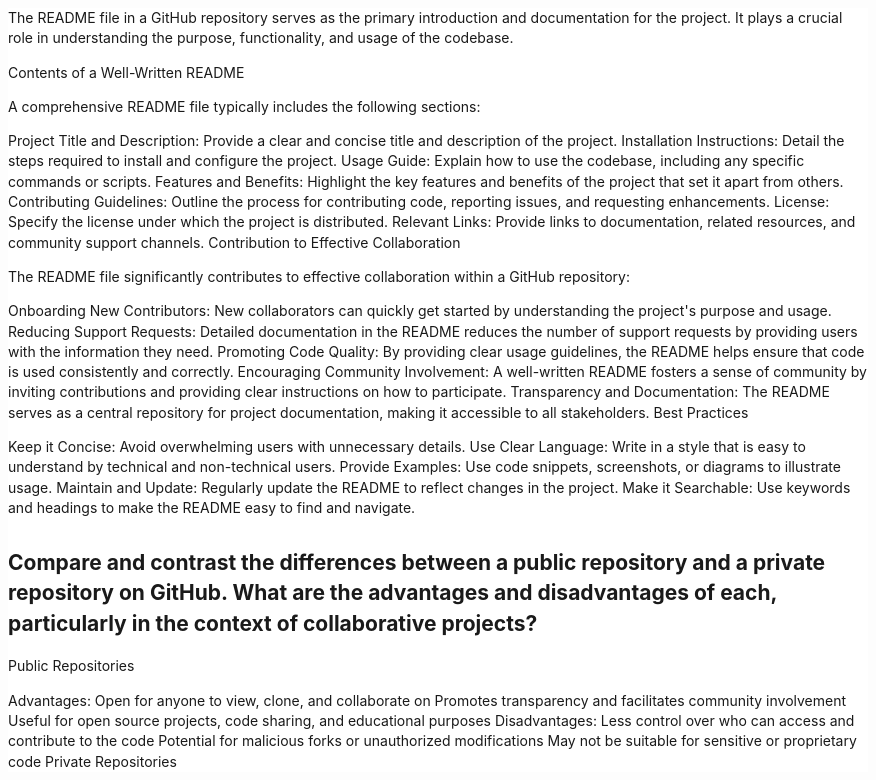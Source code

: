 The README file in a GitHub repository serves as the primary introduction and documentation for the project. It plays a crucial role in understanding the purpose, functionality, and usage of the codebase.

Contents of a Well-Written README

A comprehensive README file typically includes the following sections:

Project Title and Description: Provide a clear and concise title and description of the project.
Installation Instructions: Detail the steps required to install and configure the project.
Usage Guide: Explain how to use the codebase, including any specific commands or scripts.
Features and Benefits: Highlight the key features and benefits of the project that set it apart from others.
Contributing Guidelines: Outline the process for contributing code, reporting issues, and requesting enhancements.
License: Specify the license under which the project is distributed.
Relevant Links: Provide links to documentation, related resources, and community support channels.
Contribution to Effective Collaboration

The README file significantly contributes to effective collaboration within a GitHub repository:

Onboarding New Contributors: New collaborators can quickly get started by understanding the project's purpose and usage.
Reducing Support Requests: Detailed documentation in the README reduces the number of support requests by providing users with the information they need.
Promoting Code Quality: By providing clear usage guidelines, the README helps ensure that code is used consistently and correctly.
Encouraging Community Involvement: A well-written README fosters a sense of community by inviting contributions and providing clear instructions on how to participate.
Transparency and Documentation: The README serves as a central repository for project documentation, making it accessible to all stakeholders.
Best Practices

Keep it Concise: Avoid overwhelming users with unnecessary details.
Use Clear Language: Write in a style that is easy to understand by technical and non-technical users.
Provide Examples: Use code snippets, screenshots, or diagrams to illustrate usage.
Maintain and Update: Regularly update the README to reflect changes in the project.
Make it Searchable: Use keywords and headings to make the README easy to find and navigate.

## Compare and contrast the differences between a public repository and a private repository on GitHub. What are the advantages and disadvantages of each, particularly in the context of collaborative projects?
Public Repositories

Advantages:
Open for anyone to view, clone, and collaborate on
Promotes transparency and facilitates community involvement
Useful for open source projects, code sharing, and educational purposes
Disadvantages:
Less control over who can access and contribute to the code
Potential for malicious forks or unauthorized modifications
May not be suitable for sensitive or proprietary code
Private Repositories
